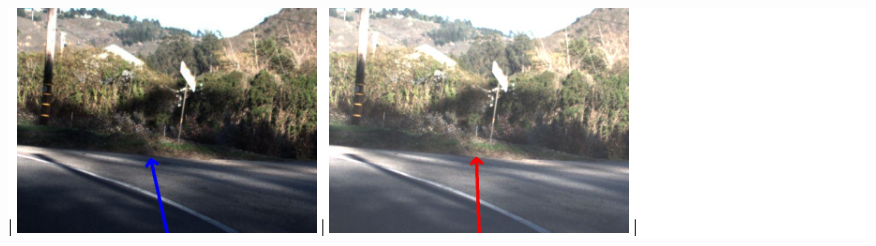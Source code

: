 | <img src="./epoch_violations/1479425652223851206_arrow.jpg" width="300"> | <img src="./epoch_violations/1479425652223851206_brightness_50_arrow.jpg" width="300">  |